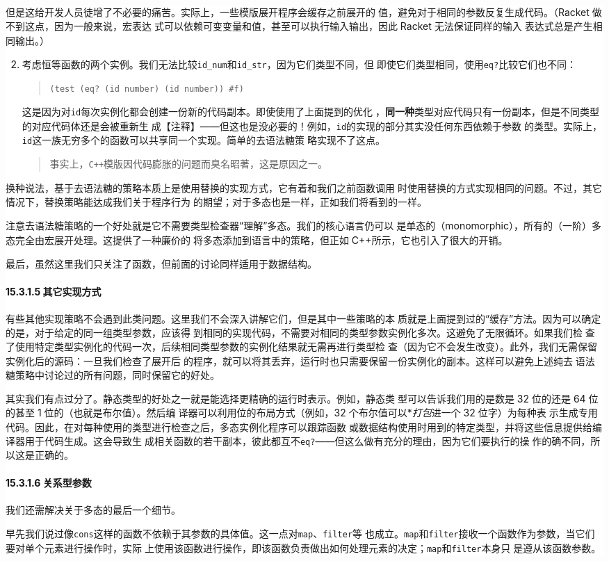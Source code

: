    但是这给开发人员徒增了不必要的痛苦。实际上，一些模版展开程序会缓存之前展开的
   值，避免对于相同的参数反复生成代码。（Racket 做不到这点，因为一般来说，宏表达
   式可以依赖可变变量和值，甚至可以执行输入输出，因此 Racket 无法保证同样的输入
   表达式总是产生相同输出。）

2. 考虑恒等函数的两个实例。我们无法比较`id_num`和`id_str`，因为它们类型不同，但
   即使它们类型相同，使用`eq?`比较它们也不同：

   > ```Racket
   > (test (eq? (id number) (id number)) #f)
   > ```

   这是因为对`id`每次实例化都会创建一份新的代码副本。即使使用了上面提到的优化
   ，**同一种**类型对应代码只有一份副本，但是不同类型的对应代码体还是会被重新生
   成【注释】——但这也是没必要的！例如，`id`的实现的部分其实没任何东西依赖于参数
   的类型。实际上，`id`这一族无穷多个的函数可以共享同一个实现。简单的去语法糖策
   略实现不了这点。

   > 事实上，`C++`模版因代码膨胀的问题而臭名昭著，这是原因之一。

换种说法，基于去语法糖的策略本质上是使用替换的实现方式，它有着和我们之前函数调用
时使用替换的方式实现相同的问题。不过，其它情况下，替换策略能达成我们关于程序行为
的期望；对于多态也是一样，正如我们将看到的一样。

注意去语法糖策略的一个好处就是它不需要类型检查器“理解”多态。我们的核心语言仍可以
是单态的（monomorphic），所有的（一阶）多态完全由宏展开处理。这提供了一种廉价的
将多态添加到语言中的策略，但正如 C++所示，它也引入了很大的开销。

最后，虽然这里我们只关注了函数，但前面的讨论同样适用于数据结构。

#### 15.3.1.5 其它实现方式

有些其他实现策略不会遇到此类问题。这里我们不会深入讲解它们，但是其中一些策略的本
质就是上面提到过的“缓存”方法。因为可以确定的是，对于给定的同一组类型参数，应该得
到相同的实现代码，不需要对相同的类型参数实例化多次。这避免了无限循环。如果我们检
查了使用特定类型实例化的代码一次，后续相同类型参数的实例化结果就无需再进行类型检
查（因为它不会发生改变）。此外，我们无需保留实例化后的源码：一旦我们检查了展开后
的程序，就可以将其丢弃，运行时也只需要保留一份实例化的副本。这样可以避免上述纯去
语法糖策略中讨论过的所有问题，同时保留它的好处。

其实我们有点过分了。静态类型的好处之一就是能选择更精确的运行时表示。例如，静态类
型可以告诉我们用的是数是 32 位的还是 64 位的甚至 1 位的（也就是布尔值）。然后编
译器可以利用位的布局方式（例如，32 个布尔值可以\**打包*进一个 32 位字）为每种表
示生成专用代码。因此，在对每种使用的类型进行检查之后，多态实例化程序可以跟踪函数
或数据结构使用时用到的特定类型，并将这些信息提供给编译器用于代码生成。这会导致生
成相关函数的若干副本，彼此都互不`eq?`——但这么做有充分的理由，因为它们要执行的操
作的确不同，所以这是正确的。

#### 15.3.1.6 关系型参数

我们还需解决关于多态的最后一个细节。

早先我们说过像`cons`这样的函数不依赖于其参数的具体值。这一点对`map`、`filter`等
也成立。`map`和`filter`接收一个函数作为参数，当它们要对单个元素进行操作时，实际
上使用该函数进行操作，即该函数负责做出如何处理元素的决定；`map`和`filter`本身只
是遵从该函数参数。
